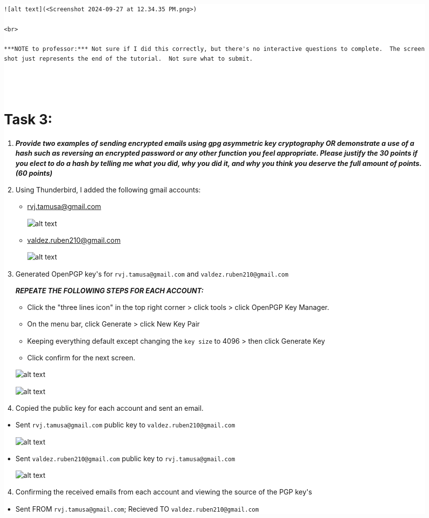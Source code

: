     ![alt text](<Screenshot 2024-09-27 at 12.34.35 PM.png>)

    <br>

    ***NOTE to professor:*** Not sure if I did this correctly, but there's no interactive questions to complete.  The screenshot just represents the end of the tutorial.  Not sure what to submit.  

<br><br>

# Task 3:

1. ***Provide two examples of sending encrypted emails using gpg asymmetric key cryptography OR demonstrate a use of a hash such as reversing an encrypted password or any other function you feel appropriate. Please justify the 30 points if you elect to do a hash by telling me what you did, why you did it, and why you think you deserve the full amount of points. (60 points)***


1. Using Thunderbird, I added the following gmail accounts:

    - rvj.tamusa@gmail.com

        ![alt text](<Screenshot 2024-09-27 at 2.51.26 PM.png>)

    - valdez.ruben210@gmail.com

        ![alt text](<Screenshot 2024-09-27 at 2.51.08 PM.png>)


2. Generated OpenPGP key's for `rvj.tamusa@gmail.com` and `valdez.ruben210@gmail.com`

    ***REPEATE THE FOLLOWING STEPS FOR EACH ACCOUNT:***

    - Click the "three lines icon" in the top right corner > click tools > click OpenPGP Key Manager.

    - On the menu bar, click Generate > click New Key Pair

    - Keeping everything default except changing the `key size` to 4096 > then click Generate Key

    - Click confirm for the next screen.

    ![alt text](<Screenshot 2024-09-27 at 3.03.23 PM.png>)

    ![alt text](<Screenshot 2024-09-27 at 3.06.18 PM.png>)

3. Copied the public key for each account and sent an email.  

- Sent `rvj.tamusa@gmail.com` public key to `valdez.ruben210@gmail.com`

    ![alt text](<Screenshot 2024-09-27 at 3.14.32 PM.png>)

- Sent `valdez.ruben210@gmail.com` public key to `rvj.tamusa@gmail.com`

    ![alt text](<Screenshot 2024-09-27 at 3.15.03 PM.png>)


4.  Confirming the received emails from each account and viewing the source of the PGP key's

- Sent FROM `rvj.tamusa@gmail.com`; Recieved TO `valdez.ruben210@gmail.com`
